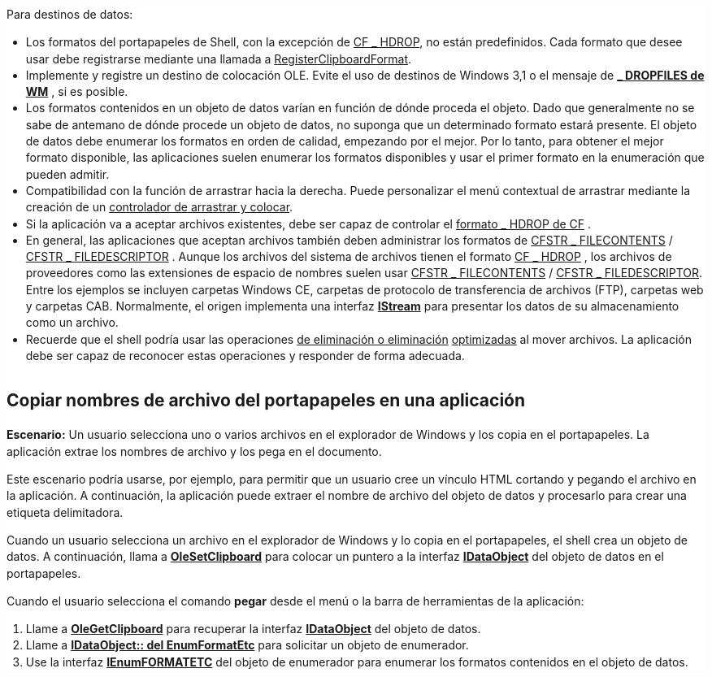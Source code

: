 Para destinos de datos:

-   Los formatos del portapapeles de Shell, con la excepción de [CF \_ HDROP](clipboard.md), no están predefinidos. Cada formato que desee usar debe registrarse mediante una llamada a [RegisterClipboardFormat](/windows/win32/api/winuser/nf-winuser-registerclipboardformata).
-   Implemente y registre un destino de colocación OLE. Evite el uso de destinos de Windows 3,1 o el mensaje de [**\_ DROPFILES de WM**](wm-dropfiles.md) , si es posible.
-   Los formatos contenidos en un objeto de datos varían en función de dónde proceda el objeto. Dado que generalmente no se sabe de antemano de dónde procede un objeto de datos, no suponga que un determinado formato estará presente. El objeto de datos debe enumerar los formatos en orden de calidad, empezando por el mejor. Por lo tanto, para obtener el mejor formato disponible, las aplicaciones suelen enumerar los formatos disponibles y usar el primer formato en la enumeración que pueden admitir.
-   Compatibilidad con la función de arrastrar hacia la derecha. Puede personalizar el menú contextual de arrastrar mediante la creación de un [controlador de arrastrar y colocar](context-menu-handlers.md).
-   Si la aplicación va a aceptar archivos existentes, debe ser capaz de controlar el [formato \_ HDROP de CF](clipboard.md) .
-   En general, las aplicaciones que aceptan archivos también deben administrar los formatos de [CFSTR \_ FILECONTENTS](clipboard.md) / [CFSTR \_ FILEDESCRIPTOR](clipboard.md) . Aunque los archivos del sistema de archivos tienen el formato [CF \_ HDROP](clipboard.md) , los archivos de proveedores como las extensiones de espacio de nombres suelen usar [CFSTR \_ FILECONTENTS](clipboard.md) / [CFSTR \_ FILEDESCRIPTOR](clipboard.md). Entre los ejemplos se incluyen carpetas Windows CE, carpetas de protocolo de transferencia de archivos (FTP), carpetas web y carpetas CAB. Normalmente, el origen implementa una interfaz [**IStream**](/windows/win32/api/objidl/nn-objidl-istream) para presentar los datos de su almacenamiento como un archivo.
-   Recuerde que el shell podría usar las operaciones [de eliminación o eliminación](#handling-delete-on-paste-operations) [optimizadas](#handling-optimized-move-operations) al mover archivos. La aplicación debe ser capaz de reconocer estas operaciones y responder de forma adecuada.

## <a name="copying-file-names-from-the-clipboard-to-an-application"></a>Copiar nombres de archivo del portapapeles en una aplicación

**Escenario:** Un usuario selecciona uno o varios archivos en el explorador de Windows y los copia en el portapapeles. La aplicación extrae los nombres de archivo y los pega en el documento.

Este escenario podría usarse, por ejemplo, para permitir que un usuario cree un vínculo HTML cortando y pegando el archivo en la aplicación. A continuación, la aplicación puede extraer el nombre de archivo del objeto de datos y procesarlo para crear una etiqueta delimitadora.

Cuando un usuario selecciona un archivo en el explorador de Windows y lo copia en el portapapeles, el shell crea un objeto de datos. A continuación, llama a [**OleSetClipboard**](/windows/win32/api/ole2/nf-ole2-olesetclipboard) para colocar un puntero a la interfaz [**IDataObject**](/windows/win32/api/objidl/nn-objidl-idataobject) del objeto de datos en el portapapeles.

Cuando el usuario selecciona el comando **pegar** desde el menú o la barra de herramientas de la aplicación:

1.  Llame a [**OleGetClipboard**](/windows/win32/api/ole2/nf-ole2-olegetclipboard) para recuperar la interfaz [**IDataObject**](/windows/win32/api/objidl/nn-objidl-idataobject) del objeto de datos.
2.  Llame a [**IDataObject:: del EnumFormatEtc**](/windows/win32/api/objidl/nf-objidl-idataobject-enumformatetc) para solicitar un objeto de enumerador.
3.  Use la interfaz [**IEnumFORMATETC**](/windows/win32/api/objidl/nn-objidl-ienumformatetc) del objeto de enumerador para enumerar los formatos contenidos en el objeto de datos.
